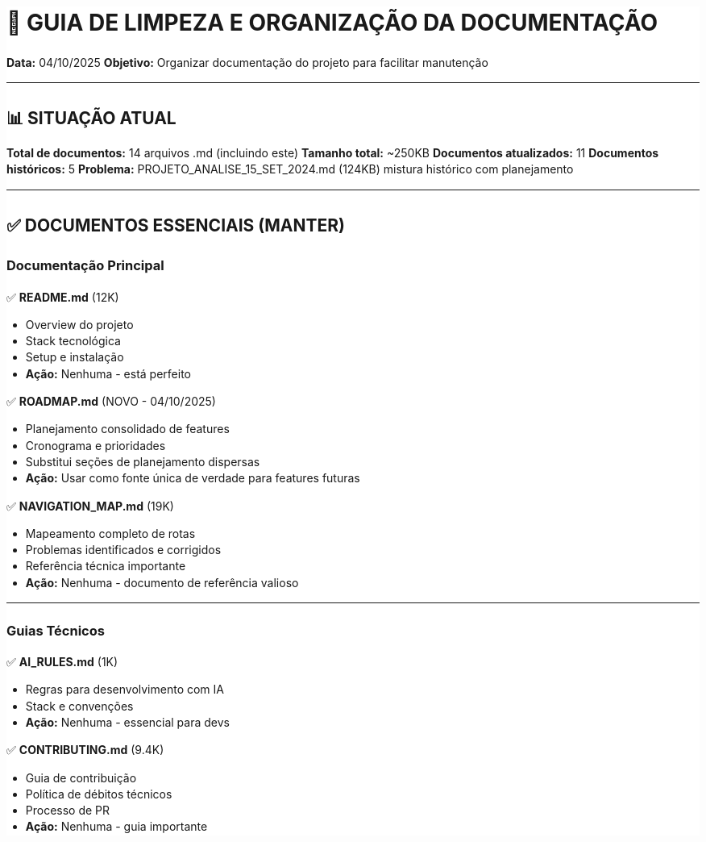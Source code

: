 # 🧹 GUIA DE LIMPEZA E ORGANIZAÇÃO DA DOCUMENTAÇÃO

**Data:** 04/10/2025
**Objetivo:** Organizar documentação do projeto para facilitar manutenção

---

## 📊 SITUAÇÃO ATUAL

**Total de documentos:** 14 arquivos .md (incluindo este)
**Tamanho total:** ~250KB
**Documentos atualizados:** 11
**Documentos históricos:** 5
**Problema:** PROJETO_ANALISE_15_SET_2024.md (124KB) mistura histórico com planejamento

---

## ✅ DOCUMENTOS ESSENCIAIS (MANTER)

### Documentação Principal
✅ **README.md** (12K)
- Overview do projeto
- Stack tecnológica
- Setup e instalação
- **Ação:** Nenhuma - está perfeito

✅ **ROADMAP.md** (NOVO - 04/10/2025)
- Planejamento consolidado de features
- Cronograma e prioridades
- Substitui seções de planejamento dispersas
- **Ação:** Usar como fonte única de verdade para features futuras

✅ **NAVIGATION_MAP.md** (19K)
- Mapeamento completo de rotas
- Problemas identificados e corrigidos
- Referência técnica importante
- **Ação:** Nenhuma - documento de referência valioso

---

### Guias Técnicos
✅ **AI_RULES.md** (1K)
- Regras para desenvolvimento com IA
- Stack e convenções
- **Ação:** Nenhuma - essencial para devs

✅ **CONTRIBUTING.md** (9.4K)
- Guia de contribuição
- Política de débitos técnicos
- Processo de PR
- **Ação:** Nenhuma - guia importante
